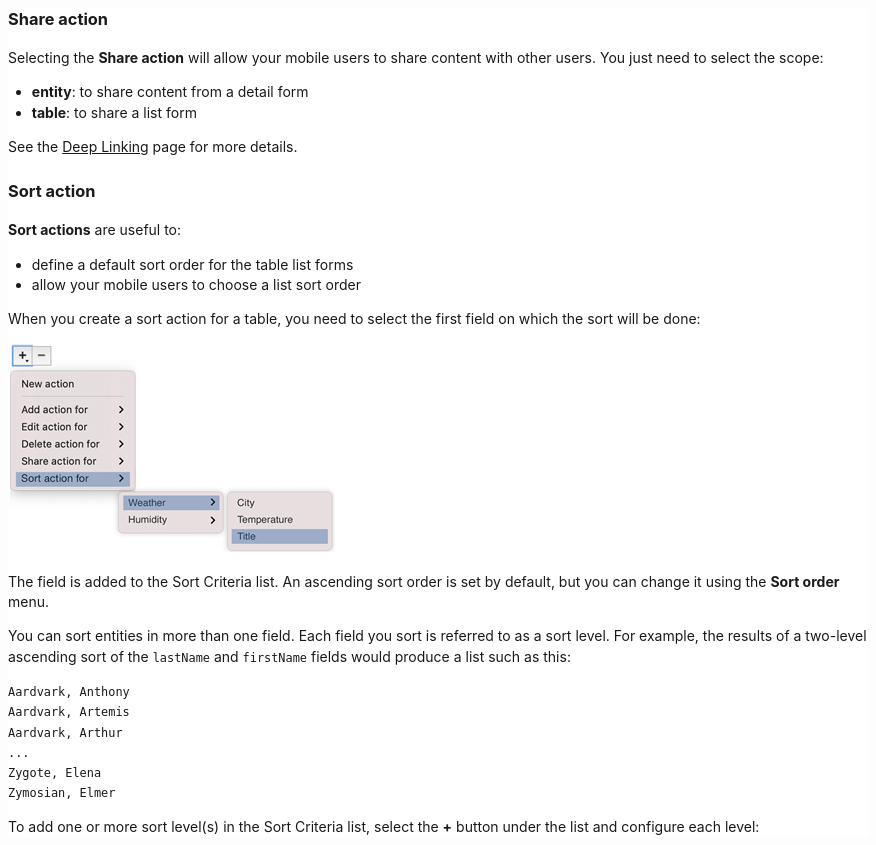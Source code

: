 
### Share action

Selecting the **Share action** will allow your mobile users to share content with other users. You just need to select the scope:

- **entity**: to share content from a detail form
- **table**: to share a list form

See the [Deep Linking](../special-features/deep-linking.md) page for more details.

### Sort action

**Sort actions** are useful to:

- define a default sort order for the table list forms 
- allow your mobile users to choose a list sort order

When you create a sort action for a table, you need to select the first field on which the sort will be done:

![Docusaurus](img/sort-select.png)

The field is added to the Sort Criteria list. An ascending sort order is set by default, but you can change it using the **Sort order** menu.

You can sort entities in more than one field. Each field you sort is referred to as a sort level. For example, the results of a two-level ascending sort of the `lastName` and `firstName` fields would produce a list such as this: 

```4d
Aardvark, Anthony
Aardvark, Artemis
Aardvark, Arthur
...
Zygote, Elena
Zymosian, Elmer
```

To add one or more sort level(s) in the Sort Criteria list, select the **+** button under the list and configure each level:
